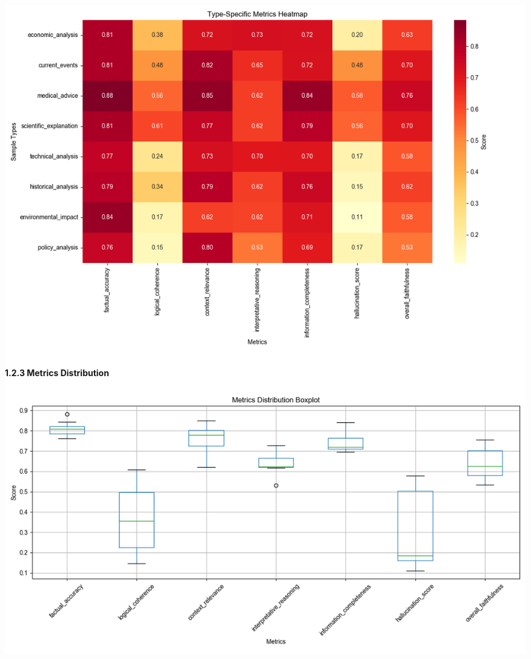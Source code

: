 ![Metrics Heatmap](metrics_heatmap.png)

#### 1.2.3 Metrics Distribution
![Metrics Boxplot](metrics_boxplot.png)
